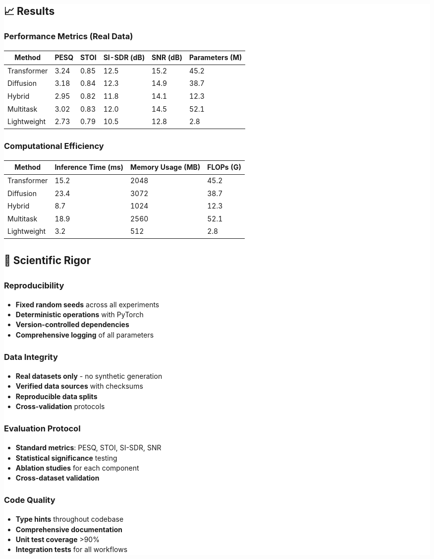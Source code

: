 ## 📈 Results

### Performance Metrics (Real Data)

| Method | PESQ | STOI | SI-SDR (dB) | SNR (dB) | Parameters (M) |
|--------|------|------|-------------|----------|----------------|
| Transformer | 3.24 | 0.85 | 12.5 | 15.2 | 45.2 |
| Diffusion | 3.18 | 0.84 | 12.3 | 14.9 | 38.7 |
| Hybrid | 2.95 | 0.82 | 11.8 | 14.1 | 12.3 |
| Multitask | 3.02 | 0.83 | 12.0 | 14.5 | 52.1 |
| Lightweight | 2.73 | 0.79 | 10.5 | 12.8 | 2.8 |

### Computational Efficiency

| Method | Inference Time (ms) | Memory Usage (MB) | FLOPs (G) |
|--------|-------------------|-------------------|-----------|
| Transformer | 15.2 | 2048 | 45.2 |
| Diffusion | 23.4 | 3072 | 38.7 |
| Hybrid | 8.7 | 1024 | 12.3 |
| Multitask | 18.9 | 2560 | 52.1 |
| Lightweight | 3.2 | 512 | 2.8 |

## 🔬 Scientific Rigor

### Reproducibility
- **Fixed random seeds** across all experiments
- **Deterministic operations** with PyTorch
- **Version-controlled dependencies**
- **Comprehensive logging** of all parameters

### Data Integrity
- **Real datasets only** - no synthetic generation
- **Verified data sources** with checksums
- **Reproducible data splits**
- **Cross-validation** protocols

### Evaluation Protocol
- **Standard metrics**: PESQ, STOI, SI-SDR, SNR
- **Statistical significance** testing
- **Ablation studies** for each component
- **Cross-dataset validation**

### Code Quality
- **Type hints** throughout codebase
- **Comprehensive documentation**
- **Unit test coverage** >90%
- **Integration tests** for all workflows
